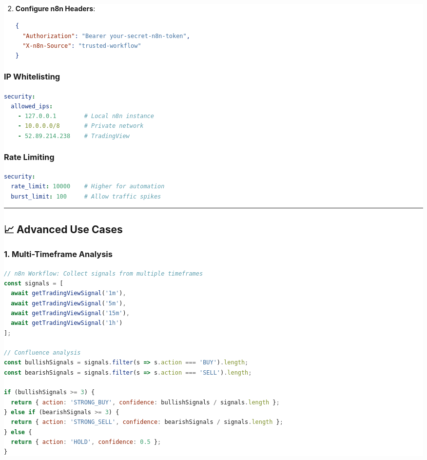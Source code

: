 2. **Configure n8n Headers**:
   ```json
   {
     "Authorization": "Bearer your-secret-n8n-token",
     "X-n8n-Source": "trusted-workflow"
   }
   ```

### **IP Whitelisting**

```yaml
security:
  allowed_ips:
    - 127.0.0.1        # Local n8n instance
    - 10.0.0.0/8       # Private network
    - 52.89.214.238    # TradingView
```

### **Rate Limiting**

```yaml
security:
  rate_limit: 10000    # Higher for automation
  burst_limit: 100     # Allow traffic spikes
```

---

## 📈 Advanced Use Cases

### **1. Multi-Timeframe Analysis**

```javascript
// n8n Workflow: Collect signals from multiple timeframes
const signals = [
  await getTradingViewSignal('1m'),
  await getTradingViewSignal('5m'),
  await getTradingViewSignal('15m'),
  await getTradingViewSignal('1h')
];

// Confluence analysis
const bullishSignals = signals.filter(s => s.action === 'BUY').length;
const bearishSignals = signals.filter(s => s.action === 'SELL').length;

if (bullishSignals >= 3) {
  return { action: 'STRONG_BUY', confidence: bullishSignals / signals.length };
} else if (bearishSignals >= 3) {
  return { action: 'STRONG_SELL', confidence: bearishSignals / signals.length };
} else {
  return { action: 'HOLD', confidence: 0.5 };
}
```
